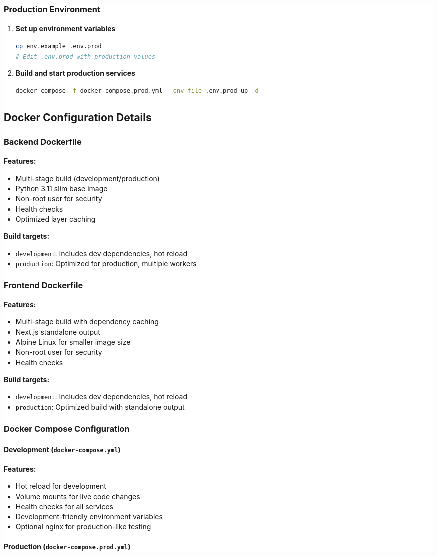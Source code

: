 ### Production Environment

1. **Set up environment variables**
   ```bash
   cp env.example .env.prod
   # Edit .env.prod with production values
   ```

2. **Build and start production services**
   ```bash
   docker-compose -f docker-compose.prod.yml --env-file .env.prod up -d
   ```

## Docker Configuration Details

### Backend Dockerfile

**Features:**
- Multi-stage build (development/production)
- Python 3.11 slim base image
- Non-root user for security
- Health checks
- Optimized layer caching

**Build targets:**
- `development`: Includes dev dependencies, hot reload
- `production`: Optimized for production, multiple workers

### Frontend Dockerfile

**Features:**
- Multi-stage build with dependency caching
- Next.js standalone output
- Alpine Linux for smaller image size
- Non-root user for security
- Health checks

**Build targets:**
- `development`: Includes dev dependencies, hot reload
- `production`: Optimized build with standalone output

### Docker Compose Configuration

#### Development (`docker-compose.yml`)

**Features:**
- Hot reload for development
- Volume mounts for live code changes
- Health checks for all services
- Development-friendly environment variables
- Optional nginx for production-like testing

#### Production (`docker-compose.prod.yml`)
